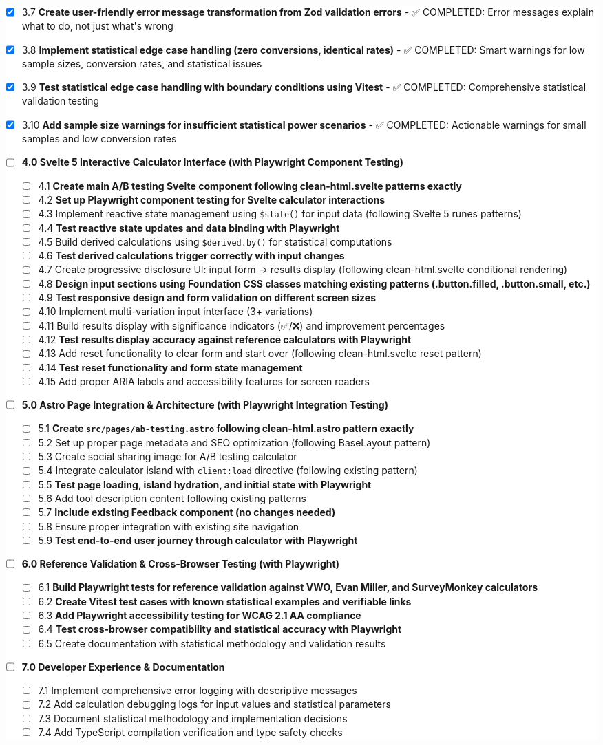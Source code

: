   - [x] 3.7 **Create user-friendly error message transformation from Zod validation errors** - ✅ COMPLETED: Error messages explain what to do, not just what's wrong
  - [x] 3.8 **Implement statistical edge case handling (zero conversions, identical rates)** - ✅ COMPLETED: Smart warnings for low sample sizes, conversion rates, and statistical issues
  - [x] 3.9 **Test statistical edge case handling with boundary conditions using Vitest** - ✅ COMPLETED: Comprehensive statistical validation testing
  - [x] 3.10 **Add sample size warnings for insufficient statistical power scenarios** - ✅ COMPLETED: Actionable warnings for small samples and low conversion rates

- [ ] **4.0 Svelte 5 Interactive Calculator Interface (with Playwright Component Testing)**
  - [ ] 4.1 **Create main A/B testing Svelte component following clean-html.svelte patterns exactly**
  - [ ] 4.2 **Set up Playwright component testing for Svelte calculator interactions**
  - [ ] 4.3 Implement reactive state management using `$state()` for input data (following Svelte 5 runes patterns)
  - [ ] 4.4 **Test reactive state updates and data binding with Playwright**
  - [ ] 4.5 Build derived calculations using `$derived.by()` for statistical computations
  - [ ] 4.6 **Test derived calculations trigger correctly with input changes**
  - [ ] 4.7 Create progressive disclosure UI: input form → results display (following clean-html.svelte conditional rendering)
  - [ ] 4.8 **Design input sections using Foundation CSS classes matching existing patterns (.button.filled, .button.small, etc.)**
  - [ ] 4.9 **Test responsive design and form validation on different screen sizes**
  - [ ] 4.10 Implement multi-variation input interface (3+ variations)
  - [ ] 4.11 Build results display with significance indicators (✅/❌) and improvement percentages
  - [ ] 4.12 **Test results display accuracy against reference calculators with Playwright**
  - [ ] 4.13 Add reset functionality to clear form and start over (following clean-html.svelte reset pattern)
  - [ ] 4.14 **Test reset functionality and form state management**
  - [ ] 4.15 Add proper ARIA labels and accessibility features for screen readers

- [ ] **5.0 Astro Page Integration & Architecture (with Playwright Integration Testing)**
  - [ ] 5.1 **Create `src/pages/ab-testing.astro` following clean-html.astro pattern exactly**
  - [ ] 5.2 Set up proper page metadata and SEO optimization (following BaseLayout pattern)
  - [ ] 5.3 Create social sharing image for A/B testing calculator
  - [ ] 5.4 Integrate calculator island with `client:load` directive (following existing pattern)
  - [ ] 5.5 **Test page loading, island hydration, and initial state with Playwright**
  - [ ] 5.6 Add tool description content following existing patterns
  - [ ] 5.7 **Include existing Feedback component (no changes needed)**
  - [ ] 5.8 Ensure proper integration with existing site navigation
  - [ ] 5.9 **Test end-to-end user journey through calculator with Playwright**

- [ ] **6.0 Reference Validation & Cross-Browser Testing (with Playwright)**
  - [ ] 6.1 **Build Playwright tests for reference validation against VWO, Evan Miller, and SurveyMonkey calculators**
  - [ ] 6.2 **Create Vitest test cases with known statistical examples and verifiable links**
  - [ ] 6.3 **Add Playwright accessibility testing for WCAG 2.1 AA compliance**
  - [ ] 6.4 **Test cross-browser compatibility and statistical accuracy with Playwright**
  - [ ] 6.5 Create documentation with statistical methodology and validation results

- [ ] **7.0 Developer Experience & Documentation**
  - [ ] 7.1 Implement comprehensive error logging with descriptive messages
  - [ ] 7.2 Add calculation debugging logs for input values and statistical parameters
  - [ ] 7.3 Document statistical methodology and implementation decisions
  - [ ] 7.4 Add TypeScript compilation verification and type safety checks
